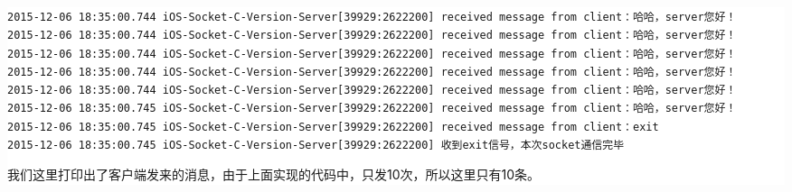 	2015-12-06 18:35:00.744 iOS-Socket-C-Version-Server[39929:2622200] received message from client：哈哈，server您好！
	2015-12-06 18:35:00.744 iOS-Socket-C-Version-Server[39929:2622200] received message from client：哈哈，server您好！
	2015-12-06 18:35:00.744 iOS-Socket-C-Version-Server[39929:2622200] received message from client：哈哈，server您好！
	2015-12-06 18:35:00.744 iOS-Socket-C-Version-Server[39929:2622200] received message from client：哈哈，server您好！
	2015-12-06 18:35:00.744 iOS-Socket-C-Version-Server[39929:2622200] received message from client：哈哈，server您好！
	2015-12-06 18:35:00.745 iOS-Socket-C-Version-Server[39929:2622200] received message from client：哈哈，server您好！
	2015-12-06 18:35:00.745 iOS-Socket-C-Version-Server[39929:2622200] received message from client：exit
	2015-12-06 18:35:00.745 iOS-Socket-C-Version-Server[39929:2622200] 收到exit信号，本次socket通信完毕
 

我们这里打印出了客户端发来的消息，由于上面实现的代码中，只发10次，所以这里只有10条。